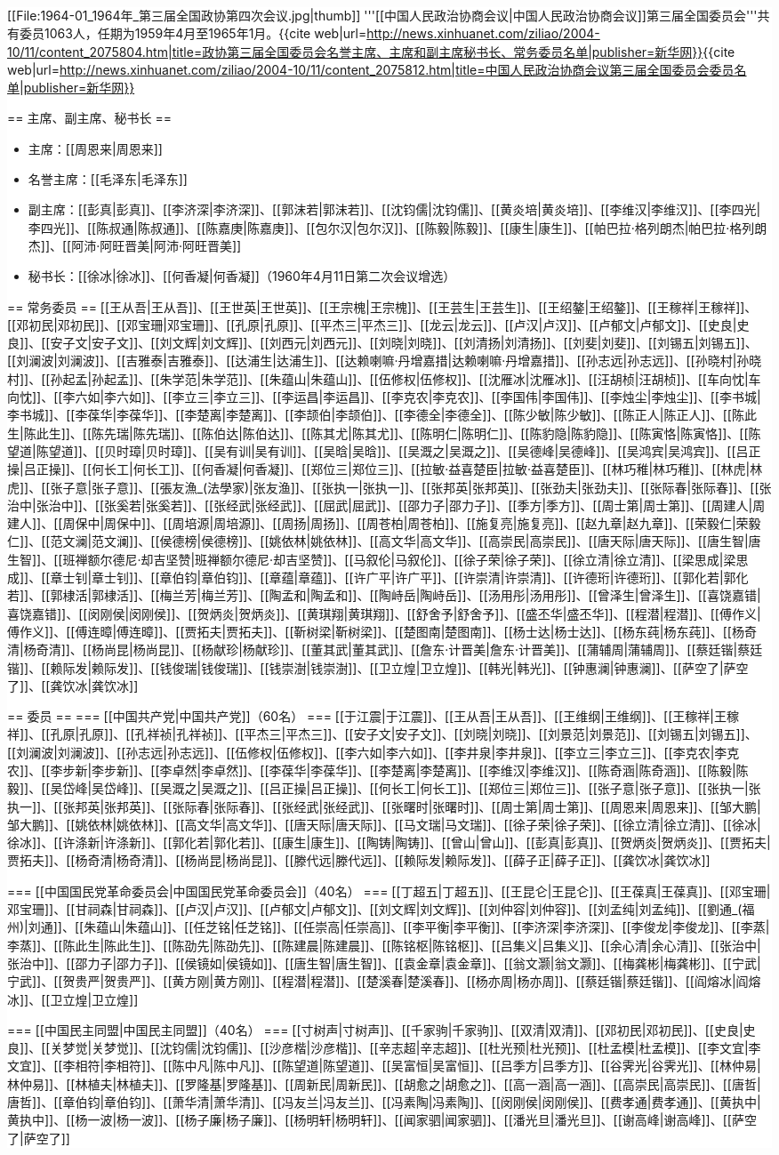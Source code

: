 [[File:1964-01_1964年_第三届全国政协第四次会议.jpg|thumb]]
'''[[中国人民政治协商会议|中国人民政治协商会议]]第三届全国委员会'''共有委员1063人，任期为1959年4月至1965年1月。<ref>{{cite web|url=http://news.xinhuanet.com/ziliao/2004-10/11/content_2075804.htm|title=政协第三届全国委员会名誉主席、主席和副主席秘书长、常务委员名单|publisher=新华网}}</ref><ref>{{cite web|url=http://news.xinhuanet.com/ziliao/2004-10/11/content_2075812.htm|title=中国人民政治协商会议第三届全国委员会委员名单|publisher=新华网}}</ref>

== 主席、副主席、秘书长 ==
* 主席：[[周恩来|周恩来]]

* 名誉主席：[[毛泽东|毛泽东]]

* 副主席：[[彭真|彭真]]、[[李济深|李济深]]、[[郭沫若|郭沫若]]、[[沈钧儒|沈钧儒]]、[[黄炎培|黄炎培]]、[[李维汉|李维汉]]、[[李四光|李四光]]、[[陈叔通|陈叔通]]、[[陈嘉庚|陈嘉庚]]、[[包尔汉|包尔汉]]、[[陈毅|陈毅]]、[[康生|康生]]、[[帕巴拉·格列朗杰|帕巴拉·格列朗杰]]、[[阿沛·阿旺晋美|阿沛·阿旺晋美]]

* 秘书长：[[徐冰|徐冰]]、[[何香凝|何香凝]]（1960年4月11日第二次会议增选）

== 常务委员 ==
[[王从吾|王从吾]]、[[王世英|王世英]]、[[王宗槐|王宗槐]]、[[王芸生|王芸生]]、[[王绍鏊|王绍鏊]]、[[王稼祥|王稼祥]]、[[邓初民|邓初民]]、[[邓宝珊|邓宝珊]]、[[孔原|孔原]]、[[平杰三|平杰三]]、[[龙云|龙云]]、[[卢汉|卢汉]]、[[卢郁文|卢郁文]]、[[史良|史良]]、[[安子文|安子文]]、[[刘文辉|刘文辉]]、[[刘西元|刘西元]]、[[刘晓|刘晓]]、[[刘清扬|刘清扬]]、[[刘斐|刘斐]]、[[刘锡五|刘锡五]]、[[刘澜波|刘澜波]]、[[吉雅泰|吉雅泰]]、[[达浦生|达浦生]]、[[达赖喇嘛·丹增嘉措|达赖喇嘛·丹增嘉措]]、[[孙志远|孙志远]]、[[孙晓村|孙晓村]]、[[孙起孟|孙起孟]]、[[朱学范|朱学范]]、[[朱蕴山|朱蕴山]]、[[伍修权|伍修权]]、[[沈雁冰|沈雁冰]]、[[汪胡桢|汪胡桢]]、[[车向忱|车向忱]]、[[李六如|李六如]]、[[李立三|李立三]]、[[李运昌|李运昌]]、[[李克农|李克农]]、[[李国伟|李国伟]]、[[李烛尘|李烛尘]]、[[李书城|李书城]]、[[李葆华|李葆华]]、[[李楚离|李楚离]]、[[李颉伯|李颉伯]]、[[李德全|李德全]]、[[陈少敏|陈少敏]]、[[陈正人|陈正人]]、[[陈此生|陈此生]]、[[陈先瑞|陈先瑞]]、[[陈伯达|陈伯达]]、[[陈其尤|陈其尤]]、[[陈明仁|陈明仁]]、[[陈豹隐|陈豹隐]]、[[陈寅恪|陈寅恪]]、[[陈望道|陈望道]]、[[贝时璋|贝时璋]]、[[吴有训|吴有训]]、[[吴晗|吴晗]]、[[吴溉之|吴溉之]]、[[吴德峰|吴德峰]]、[[吴鸿宾|吴鸿宾]]、[[吕正操|吕正操]]、[[何长工|何长工]]、[[何香凝|何香凝]]、[[郑位三|郑位三]]、[[拉敏·益喜楚臣|拉敏·益喜楚臣]]、[[林巧稚|林巧稚]]、[[林虎|林虎]]、[[张子意|张子意]]、[[張友漁_(法學家)|张友渔]]、[[张执一|张执一]]、[[张邦英|张邦英]]、[[张劲夫|张劲夫]]、[[张际春|张际春]]、[[张治中|张治中]]、[[张奚若|张奚若]]、[[张经武|张经武]]、[[屈武|屈武]]、[[邵力子|邵力子]]、[[季方|季方]]、[[周士第|周士第]]、[[周建人|周建人]]、[[周保中|周保中]]、[[周培源|周培源]]、[[周扬|周扬]]、[[周苍柏|周苍柏]]、[[施复亮|施复亮]]、[[赵九章|赵九章]]、[[荣毅仁|荣毅仁]]、[[范文澜|范文澜]]、[[侯德榜|侯德榜]]、[[姚依林|姚依林]]、[[高文华|高文华]]、[[高崇民|高崇民]]、[[唐天际|唐天际]]、[[唐生智|唐生智]]、[[班禅额尔德尼·却吉坚赞|班禅额尔德尼·却吉坚赞]]、[[马叙伦|马叙伦]]、[[徐子荣|徐子荣]]、[[徐立清|徐立清]]、[[梁思成|梁思成]]、[[章士钊|章士钊]]、[[章伯钧|章伯钧]]、[[章蕴|章蕴]]、[[许广平|许广平]]、[[许崇清|许崇清]]、[[许德珩|许德珩]]、[[郭化若|郭化若]]、[[郭棣活|郭棣活]]、[[梅兰芳|梅兰芳]]、[[陶孟和|陶孟和]]、[[陶峙岳|陶峙岳]]、[[汤用彤|汤用彤]]、[[曾泽生|曾泽生]]、[[喜饶嘉错|喜饶嘉错]]、[[闵刚侯|闵刚侯]]、[[贺炳炎|贺炳炎]]、[[黄琪翔|黄琪翔]]、[[舒舍予|舒舍予]]、[[盛丕华|盛丕华]]、[[程潜|程潜]]、[[傅作义|傅作义]]、[[傅连暲|傅连暲]]、[[贾拓夫|贾拓夫]]、[[靳树梁|靳树梁]]、[[楚图南|楚图南]]、[[杨士达|杨士达]]、[[杨东莼|杨东莼]]、[[杨奇清|杨奇清]]、[[杨尚昆|杨尚昆]]、[[杨献珍|杨献珍]]、[[董其武|董其武]]、[[詹东·计晋美|詹东·计晋美]]、[[蒲辅周|蒲辅周]]、[[蔡廷锴|蔡廷锴]]、[[赖际发|赖际发]]、[[钱俊瑞|钱俊瑞]]、[[钱崇澍|钱崇澍]]、[[卫立煌|卫立煌]]、[[韩光|韩光]]、[[钟惠澜|钟惠澜]]、[[萨空了|萨空了]]、[[龚饮冰|龚饮冰]]

== 委员 ==
=== [[中国共产党|中国共产党]]（60名） ===
[[于江震|于江震]]、[[王从吾|王从吾]]、[[王维纲|王维纲]]、[[王稼祥|王稼祥]]、[[孔原|孔原]]、[[孔祥祯|孔祥祯]]、[[平杰三|平杰三]]、[[安子文|安子文]]、[[刘晓|刘晓]]、[[刘景范|刘景范]]、[[刘锡五|刘锡五]]、[[刘澜波|刘澜波]]、[[孙志远|孙志远]]、[[伍修权|伍修权]]、[[李六如|李六如]]、[[李井泉|李井泉]]、[[李立三|李立三]]、[[李克农|李克农]]、[[李步新|李步新]]、[[李卓然|李卓然]]、[[李葆华|李葆华]]、[[李楚离|李楚离]]、[[李维汉|李维汉]]、[[陈奇涵|陈奇涵]]、[[陈毅|陈毅]]、[[吴岱峰|吴岱峰]]、[[吴溉之|吴溉之]]、[[吕正操|吕正操]]、[[何长工|何长工]]、[[郑位三|郑位三]]、[[张子意|张子意]]、[[张执一|张执一]]、[[张邦英|张邦英]]、[[张际春|张际春]]、[[张经武|张经武]]、[[张曙时|张曙时]]、[[周士第|周士第]]、[[周恩来|周恩来]]、[[邹大鹏|邹大鹏]]、[[姚依林|姚依林]]、[[高文华|高文华]]、[[唐天际|唐天际]]、[[马文瑞|马文瑞]]、[[徐子荣|徐子荣]]、[[徐立清|徐立清]]、[[徐冰|徐冰]]、[[许涤新|许涤新]]、[[郭化若|郭化若]]、[[康生|康生]]、[[陶铸|陶铸]]、[[曾山|曾山]]、[[彭真|彭真]]、[[贺炳炎|贺炳炎]]、[[贾拓夫|贾拓夫]]、[[杨奇清|杨奇清]]、[[杨尚昆|杨尚昆]]、[[滕代远|滕代远]]、[[赖际发|赖际发]]、[[薛子正|薛子正]]、[[龚饮冰|龚饮冰]]

=== [[中国国民党革命委员会|中国国民党革命委员会]]（40名） ===
[[丁超五|丁超五]]、[[王昆仑|王昆仑]]、[[王葆真|王葆真]]、[[邓宝珊|邓宝珊]]、[[甘祠森|甘祠森]]、[[卢汉|卢汉]]、[[卢郁文|卢郁文]]、[[刘文辉|刘文辉]]、[[刘仲容|刘仲容]]、[[刘孟纯|刘孟纯]]、[[劉通_(福州)|刘通]]、[[朱蕴山|朱蕴山]]、[[任芝铭|任芝铭]]、[[任崇高|任崇高]]、[[李平衡|李平衡]]、[[李济深|李济深]]、[[李俊龙|李俊龙]]、[[李蒸|李蒸]]、[[陈此生|陈此生]]、[[陈劭先|陈劭先]]、[[陈建晨|陈建晨]]、[[陈铭枢|陈铭枢]]、[[吕集义|吕集义]]、[[余心清|余心清]]、[[张治中|张治中]]、[[邵力子|邵力子]]、[[侯镜如|侯镜如]]、[[唐生智|唐生智]]、[[袁金章|袁金章]]、[[翁文灏|翁文灏]]、[[梅龚彬|梅龚彬]]、[[宁武|宁武]]、[[贺贵严|贺贵严]]、[[黄方刚|黄方刚]]、[[程潜|程潜]]、[[楚溪春|楚溪春]]、[[杨亦周|杨亦周]]、[[蔡廷锴|蔡廷锴]]、[[阎熔冰|阎熔冰]]、[[卫立煌|卫立煌]]

=== [[中国民主同盟|中国民主同盟]]（40名） ===
[[寸树声|寸树声]]、[[千家驹|千家驹]]、[[双清|双清]]、[[邓初民|邓初民]]、[[史良|史良]]、[[关梦觉|关梦觉]]、[[沈钧儒|沈钧儒]]、[[沙彦楷|沙彦楷]]、[[辛志超|辛志超]]、[[杜光预|杜光预]]、[[杜孟模|杜孟模]]、[[李文宜|李文宜]]、[[李相符|李相符]]、[[陈中凡|陈中凡]]、[[陈望道|陈望道]]、[[吴富恒|吴富恒]]、[[吕季方|吕季方]]、[[谷霁光|谷霁光]]、[[林仲易|林仲易]]、[[林植夫|林植夫]]、[[罗隆基|罗隆基]]、[[周新民|周新民]]、[[胡愈之|胡愈之]]、[[高一涵|高一涵]]、[[高崇民|高崇民]]、[[唐哲|唐哲]]、[[章伯钧|章伯钧]]、[[萧华清|萧华清]]、[[冯友兰|冯友兰]]、[[冯素陶|冯素陶]]、[[闵刚侯|闵刚侯]]、[[费孝通|费孝通]]、[[黄执中|黄执中]]、[[杨一波|杨一波]]、[[杨子廉|杨子廉]]、[[杨明轩|杨明轩]]、[[闻家驷|闻家驷]]、[[潘光旦|潘光旦]]、[[谢高峰|谢高峰]]、[[萨空了|萨空了]]
